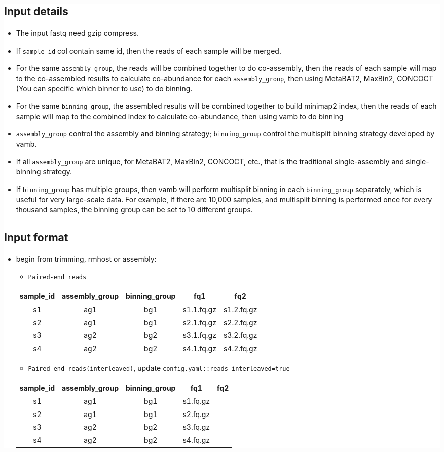 ## Input details
<a name="inputtag"></a>

+ The input fastq need gzip compress.

+ If `sample_id` col contain same id, then the reads of each sample will be merged.

+ For the same `assembly_group`, the reads will be combined together to do co-assembly,
  then the reads of each sample will map to the co-assembled results to calculate co-abundance for each `assembly_group`,
  then using MetaBAT2, MaxBin2, CONCOCT (You can specific which binner to use) to do binning.

+ For the same `binning_group`, the assembled results will be combined together to build minimap2 index,
  then the reads of each sample will map to the combined index to calculate co-abundance,
  then using vamb to do binning

+ `assembly_group` control the assembly and binning strategy; `binning_group` control the multisplit binning strategy developed by vamb.

+ If all `assembly_group` are unique, for MetaBAT2, MaxBin2, CONCOCT, etc., that is the traditional single-assembly and single-binning strategy.

+ If `binning_group` has multiple groups, then vamb will perform multisplit binning in each `binning_group` separately, which is useful for very large-scale data.
  For example, if there are 10,000 samples, and multisplit binning is performed once for every thousand samples, the binning group can be set to 10 different groups.

## Input format
- begin from trimming, rmhost or assembly:

  - `Paired-end reads`

  |  sample_id   |  assembly_group | binning_group |    fq1     |    fq2     |
  | :----------: | :-------------: | :-----------: | :--------: | :--------: |
  |  s1          | ag1             | bg1           | s1.1.fq.gz | s1.2.fq.gz |
  |  s2          | ag1             | bg1           | s2.1.fq.gz | s2.2.fq.gz |
  |  s3          | ag2             | bg2           | s3.1.fq.gz | s3.2.fq.gz |
  |  s4          | ag2             | bg2           | s4.1.fq.gz | s4.2.fq.gz |

  - `Paired-end reads(interleaved)`, update `config.yaml::reads_interleaved=true`  

  |  sample_id   |  assembly_group | binning_group |    fq1     |    fq2     |
  | :----------: | :-------------: | :-----------: | :--------: | :--------: |
  |  s1          | ag1             | bg1           | s1.fq.gz   |            |
  |  s2          | ag1             | bg1           | s2.fq.gz   |            |
  |  s3          | ag2             | bg2           | s3.fq.gz   |            |
  |  s4          | ag2             | bg2           | s4.fq.gz   |            |
